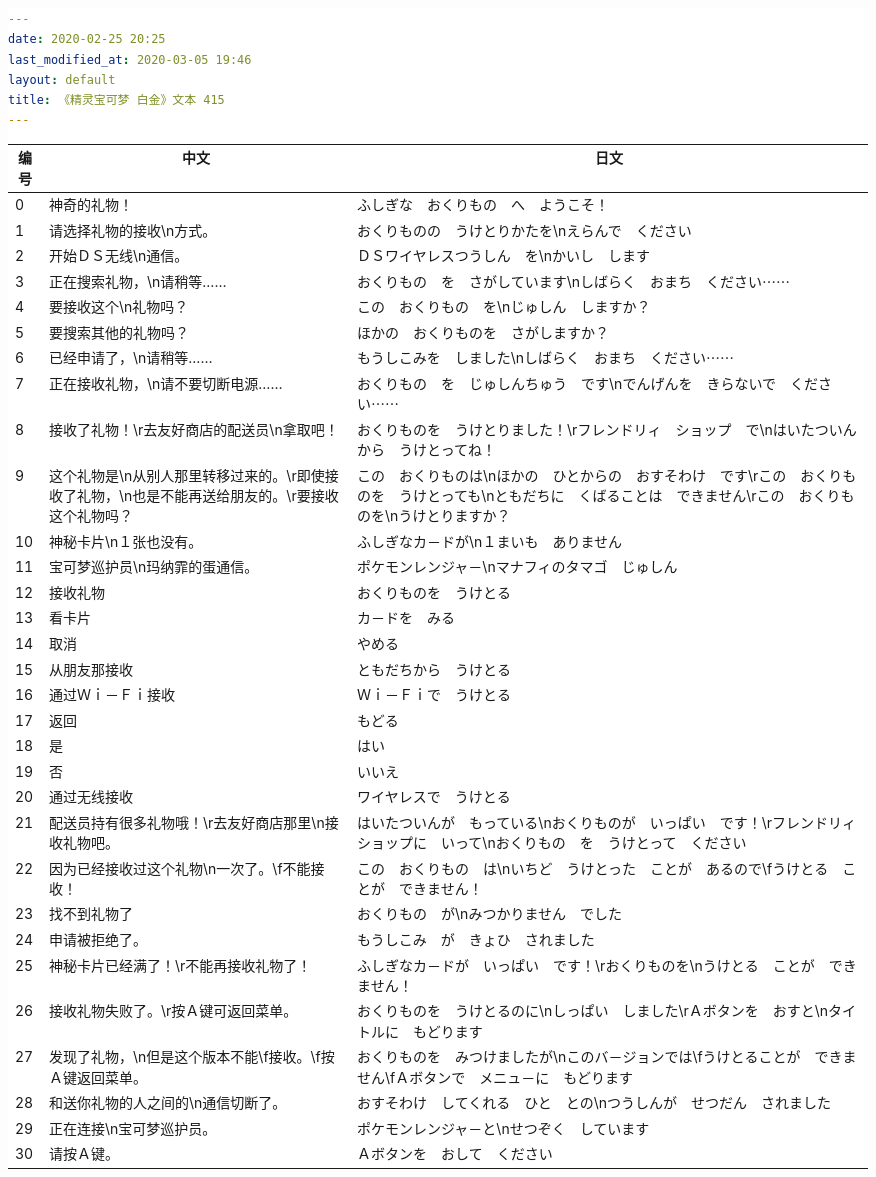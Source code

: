 ```yaml
---
date: 2020-02-25 20:25
last_modified_at: 2020-03-05 19:46
layout: default
title: 《精灵宝可梦 白金》文本 415
---
```

| 编号 | 中文 | 日文 |
| ---- | ---- | ---- |
| 0 | 神奇的礼物！ | ふしぎな　おくりもの　へ　ようこそ！ |
| 1 | 请选择礼物的接收\n方式。 | おくりものの　うけとりかたを\nえらんで　ください |
| 2 | 开始ＤＳ无线\n通信。 | ＤＳワイヤレスつうしん　を\nかいし　します |
| 3 | 正在搜索礼物，\n请稍等…… | おくりもの　を　さがしています\nしばらく　おまち　ください⋯⋯ |
| 4 | 要接收这个\n礼物吗？ | この　おくりもの　を\nじゅしん　しますか？ |
| 5 | 要搜索其他的礼物吗？ | ほかの　おくりものを　さがしますか？ |
| 6 | 已经申请了，\n请稍等…… | もうしこみを　しました\nしばらく　おまち　ください⋯⋯ |
| 7 | 正在接收礼物，\n请不要切断电源…… | おくりもの　を　じゅしんちゅう　です\nでんげんを　きらないで　ください⋯⋯ |
| 8 | 接收了礼物！\r去友好商店的配送员\n拿取吧！ | おくりものを　うけとりました！\rフレンドリィ　ショップ　で\nはいたついん　から　うけとってね！ |
| 9 | 这个礼物是\n从别人那里转移过来的。\r即使接收了礼物，\n也是不能再送给朋友的。\r要接收这个礼物吗？ | この　おくりものは\nほかの　ひとからの　おすそわけ　です\rこの　おくりものを　うけとっても\nともだちに　くばることは　できません\rこの　おくりものを\nうけとりますか？ |
| 10 | 神秘卡片\n１张也没有。 | ふしぎなカ－ドが\n１まいも　ありません |
| 11 | 宝可梦巡护员\n玛纳霏的蛋通信。 | ポケモンレンジャ－\nマナフィのタマゴ　じゅしん |
| 12 | 接收礼物 | おくりものを　うけとる |
| 13 | 看卡片 | カ－ドを　みる |
| 14 | 取消 | やめる |
| 15 | 从朋友那接收 | ともだちから　うけとる |
| 16 | 通过Ｗｉ－Ｆｉ接收 | Ｗｉ－Ｆｉで　うけとる |
| 17 | 返回 | もどる |
| 18 | 是 | はい |
| 19 | 否 | いいえ |
| 20 | 通过无线接收 | ワイヤレスで　うけとる |
| 21 | 配送员持有很多礼物哦！\r去友好商店那里\n接收礼物吧。 | はいたついんが　もっている\nおくりものが　いっぱい　です！\rフレンドリィショップに　いって\nおくりもの　を　うけとって　ください |
| 22 | 因为已经接收过这个礼物\n一次了。\f不能接收！ | この　おくりもの　は\nいちど　うけとった　ことが　あるので\fうけとる　ことが　できません！ |
| 23 | 找不到礼物了 | おくりもの　が\nみつかりません　でした |
| 24 | 申请被拒绝了。 | もうしこみ　が　きょひ　されました |
| 25 | 神秘卡片已经满了！\r不能再接收礼物了！ | ふしぎなカ－ドが　いっぱい　です！\rおくりものを\nうけとる　ことが　できません！ |
| 26 | 接收礼物失败了。\r按Ａ键可返回菜单。 | おくりものを　うけとるのに\nしっぱい　しました\rＡボタンを　おすと\nタイトルに　もどります |
| 27 | 发现了礼物，\n但是这个版本不能\f接收。\f按Ａ键返回菜单。 | おくりものを　みつけましたが\nこのバ－ジョンでは\fうけとることが　できません\fＡボタンで　メニュ－に　もどります |
| 28 | 和送你礼物的人之间的\n通信切断了。 | おすそわけ　してくれる　ひと　との\nつうしんが　せつだん　されました |
| 29 | 正在连接\n宝可梦巡护员。 | ポケモンレンジャ－と\nせつぞく　しています |
| 30 | 请按Ａ键。 | Ａボタンを　おして　ください |